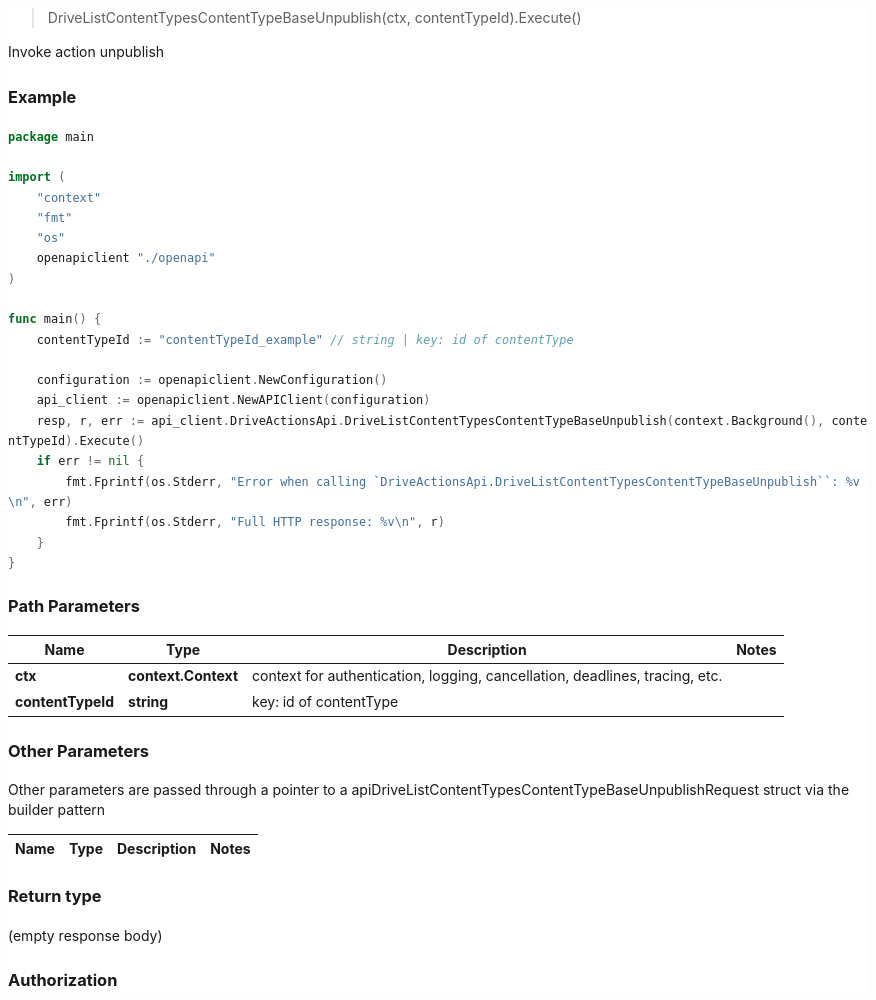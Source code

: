 > DriveListContentTypesContentTypeBaseUnpublish(ctx, contentTypeId).Execute()

Invoke action unpublish

### Example

```go
package main

import (
    "context"
    "fmt"
    "os"
    openapiclient "./openapi"
)

func main() {
    contentTypeId := "contentTypeId_example" // string | key: id of contentType

    configuration := openapiclient.NewConfiguration()
    api_client := openapiclient.NewAPIClient(configuration)
    resp, r, err := api_client.DriveActionsApi.DriveListContentTypesContentTypeBaseUnpublish(context.Background(), contentTypeId).Execute()
    if err != nil {
        fmt.Fprintf(os.Stderr, "Error when calling `DriveActionsApi.DriveListContentTypesContentTypeBaseUnpublish``: %v\n", err)
        fmt.Fprintf(os.Stderr, "Full HTTP response: %v\n", r)
    }
}
```

### Path Parameters


Name | Type | Description  | Notes
------------- | ------------- | ------------- | -------------
**ctx** | **context.Context** | context for authentication, logging, cancellation, deadlines, tracing, etc.
**contentTypeId** | **string** | key: id of contentType | 

### Other Parameters

Other parameters are passed through a pointer to a apiDriveListContentTypesContentTypeBaseUnpublishRequest struct via the builder pattern


Name | Type | Description  | Notes
------------- | ------------- | ------------- | -------------


### Return type

 (empty response body)

### Authorization
